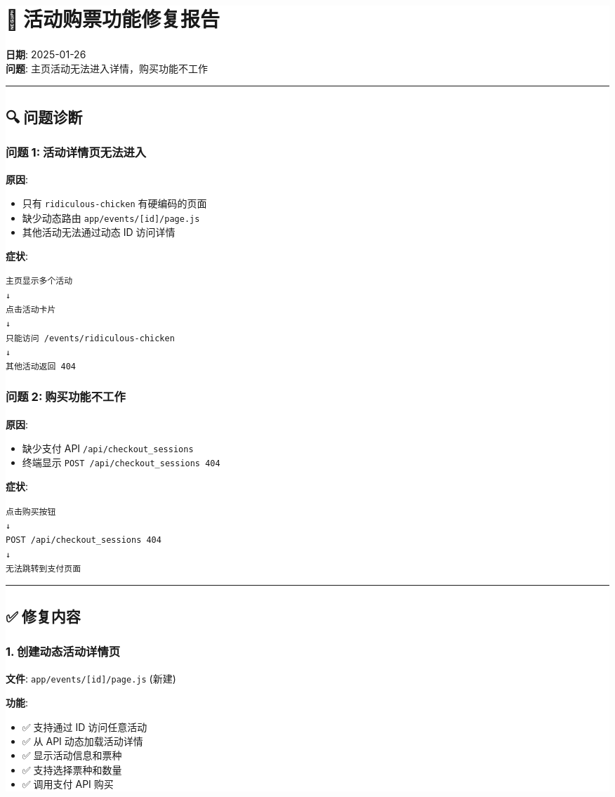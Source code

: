 # 🎫 活动购票功能修复报告

**日期**: 2025-01-26  
**问题**: 主页活动无法进入详情，购买功能不工作

---

## 🔍 问题诊断

### 问题 1: 活动详情页无法进入

**原因**:
- 只有 `ridiculous-chicken` 有硬编码的页面
- 缺少动态路由 `app/events/[id]/page.js`
- 其他活动无法通过动态 ID 访问详情

**症状**:
```
主页显示多个活动
↓
点击活动卡片
↓
只能访问 /events/ridiculous-chicken
↓
其他活动返回 404
```

### 问题 2: 购买功能不工作

**原因**:
- 缺少支付 API `/api/checkout_sessions`
- 终端显示 `POST /api/checkout_sessions 404`

**症状**:
```
点击购买按钮
↓
POST /api/checkout_sessions 404
↓
无法跳转到支付页面
```

---

## ✅ 修复内容

### 1. 创建动态活动详情页

**文件**: `app/events/[id]/page.js` (新建)

**功能**:
- ✅ 支持通过 ID 访问任意活动
- ✅ 从 API 动态加载活动详情
- ✅ 显示活动信息和票种
- ✅ 支持选择票种和数量
- ✅ 调用支付 API 购买
